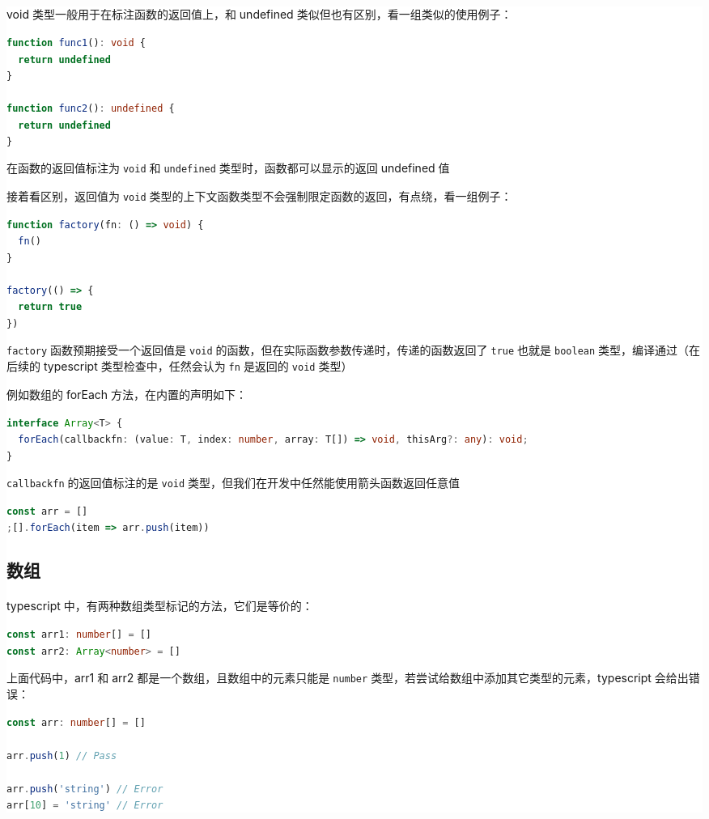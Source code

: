void 类型一般用于在标注函数的返回值上，和 undefined 类似但也有区别，看一组类似的使用例子：

```ts
function func1(): void {
  return undefined
}

function func2(): undefined {
  return undefined
}
```

在函数的返回值标注为 `void` 和 `undefined` 类型时，函数都可以显示的返回 undefined 值

接着看区别，返回值为 `void` 类型的上下文函数类型不会强制限定函数的返回，有点绕，看一组例子：

```ts
function factory(fn: () => void) {
  fn()
}

factory(() => {
  return true
})
```

`factory` 函数预期接受一个返回值是 `void` 的函数，但在实际函数参数传递时，传递的函数返回了 `true` 也就是 `boolean` 类型，编译通过（在后续的 typescript 类型检查中，任然会认为 `fn` 是返回的 `void` 类型）

例如数组的 forEach 方法，在内置的声明如下：

```ts
interface Array<T> {
  forEach(callbackfn: (value: T, index: number, array: T[]) => void, thisArg?: any): void;
}
```

`callbackfn` 的返回值标注的是 `void` 类型，但我们在开发中任然能使用箭头函数返回任意值

```ts
const arr = []
;[].forEach(item => arr.push(item))
```

## 数组

typescript 中，有两种数组类型标记的方法，它们是等价的：

```ts
const arr1: number[] = []
const arr2: Array<number> = []
```

上面代码中，arr1 和 arr2 都是一个数组，且数组中的元素只能是 `number` 类型，若尝试给数组中添加其它类型的元素，typescript 会给出错误：

```ts
const arr: number[] = []

arr.push(1) // Pass

arr.push('string') // Error
arr[10] = 'string' // Error
```
